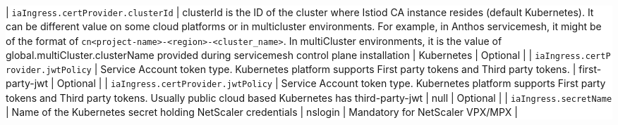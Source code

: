 | `iaIngress.certProvider.clusterId`   | clusterId is the ID of the cluster where Istiod CA instance resides (default Kubernetes). It can be different value on some cloud platforms or in multicluster environments. For example, in Anthos servicemesh, it might be of the format of `cn<project-name>-<region>-<cluster_name>`. In multiCluster environments, it is the value of global.multiCluster.clusterName provided during servicemesh control plane installation            | Kubernetes | Optional |
| `iaIngress.certProvider.jwtPolicy`   | Service Account token type. Kubernetes platform supports First party tokens and Third party tokens.  | first-party-jwt | Optional |
| `iaIngress.certProvider.jwtPolicy`   | Service Account token type. Kubernetes platform supports First party tokens and Third party tokens. Usually public cloud based Kubernetes has third-party-jwt | null | Optional |
| `iaIngress.secretName`   | Name of the Kubernetes secret holding NetScaler credentials | nslogin | Mandatory for NetScaler VPX/MPX |

